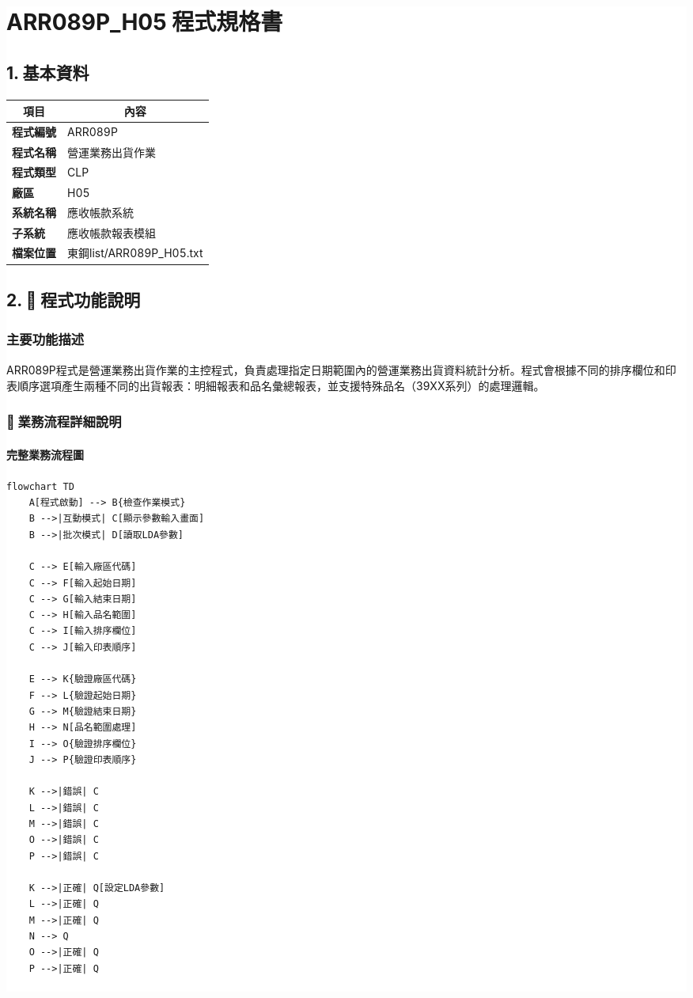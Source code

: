 # ARR089P_H05 程式規格書

## 1. 基本資料

| 項目 | 內容 |
|------|------|
| **程式編號** | ARR089P |
| **程式名稱** | 營運業務出貨作業 |
| **程式類型** | CLP |
| **廠區** | H05 |
| **系統名稱** | 應收帳款系統 |
| **子系統** | 應收帳款報表模組 |
| **檔案位置** | 東鋼list/ARR089P_H05.txt |

## 2. 🎯 程式功能說明

### 主要功能描述
ARR089P程式是營運業務出貨作業的主控程式，負責處理指定日期範圍內的營運業務出貨資料統計分析。程式會根據不同的排序欄位和印表順序選項產生兩種不同的出貨報表：明細報表和品名彙總報表，並支援特殊品名（39XX系列）的處理邏輯。

### 🎯 業務流程詳細說明

#### 完整業務流程圖
```mermaid
flowchart TD
    A[程式啟動] --> B{檢查作業模式}
    B -->|互動模式| C[顯示參數輸入畫面]
    B -->|批次模式| D[讀取LDA參數]
    
    C --> E[輸入廠區代碼]
    C --> F[輸入起始日期]
    C --> G[輸入結束日期]
    C --> H[輸入品名範圍]
    C --> I[輸入排序欄位]
    C --> J[輸入印表順序]
    
    E --> K{驗證廠區代碼}
    F --> L{驗證起始日期}
    G --> M{驗證結束日期}
    H --> N[品名範圍處理]
    I --> O{驗證排序欄位}
    J --> P{驗證印表順序}
    
    K -->|錯誤| C
    L -->|錯誤| C
    M -->|錯誤| C
    O -->|錯誤| C
    P -->|錯誤| C
    
    K -->|正確| Q[設定LDA參數]
    L -->|正確| Q
    M -->|正確| Q
    N --> Q
    O -->|正確| Q
    P -->|正確| Q
    
```